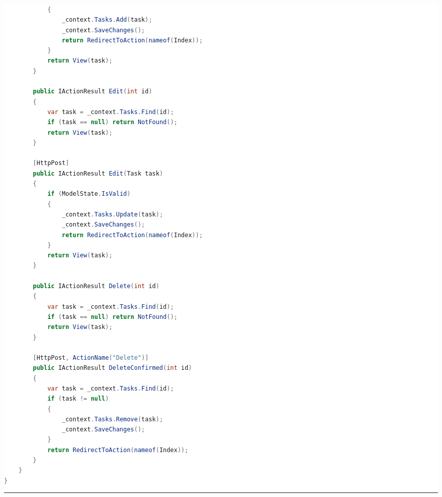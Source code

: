 ```csharp
            {
                _context.Tasks.Add(task);
                _context.SaveChanges();
                return RedirectToAction(nameof(Index));
            }
            return View(task);
        }

        public IActionResult Edit(int id)
        {
            var task = _context.Tasks.Find(id);
            if (task == null) return NotFound();
            return View(task);
        }

        [HttpPost]
        public IActionResult Edit(Task task)
        {
            if (ModelState.IsValid)
            {
                _context.Tasks.Update(task);
                _context.SaveChanges();
                return RedirectToAction(nameof(Index));
            }
            return View(task);
        }

        public IActionResult Delete(int id)
        {
            var task = _context.Tasks.Find(id);
            if (task == null) return NotFound();
            return View(task);
        }

        [HttpPost, ActionName("Delete")]
        public IActionResult DeleteConfirmed(int id)
        {
            var task = _context.Tasks.Find(id);
            if (task != null)
            {
                _context.Tasks.Remove(task);
                _context.SaveChanges();
            }
            return RedirectToAction(nameof(Index));
        }
    }
}
```

---
